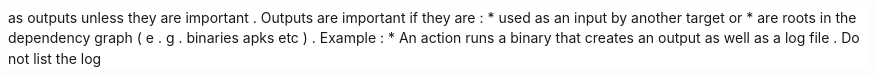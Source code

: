 as
outputs
unless
they
are
important
.
Outputs
are
important
if
they
are
:
*
used
as
an
input
by
another
target
or
*
are
roots
in
the
dependency
graph
(
e
.
g
.
binaries
apks
etc
)
.
Example
:
*
An
action
runs
a
binary
that
creates
an
output
as
well
as
a
log
file
.
Do
not
list
the
log
